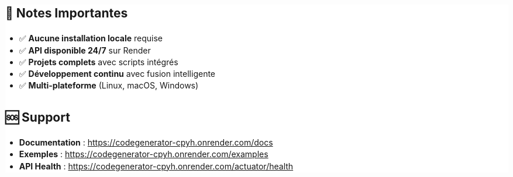 ## 🚨 Notes Importantes

- ✅ **Aucune installation locale** requise
- ✅ **API disponible 24/7** sur Render
- ✅ **Projets complets** avec scripts intégrés
- ✅ **Développement continu** avec fusion intelligente
- ✅ **Multi-plateforme** (Linux, macOS, Windows)

## 🆘 Support

- **Documentation** : https://codegenerator-cpyh.onrender.com/docs
- **Exemples** : https://codegenerator-cpyh.onrender.com/examples
- **API Health** : https://codegenerator-cpyh.onrender.com/actuator/health